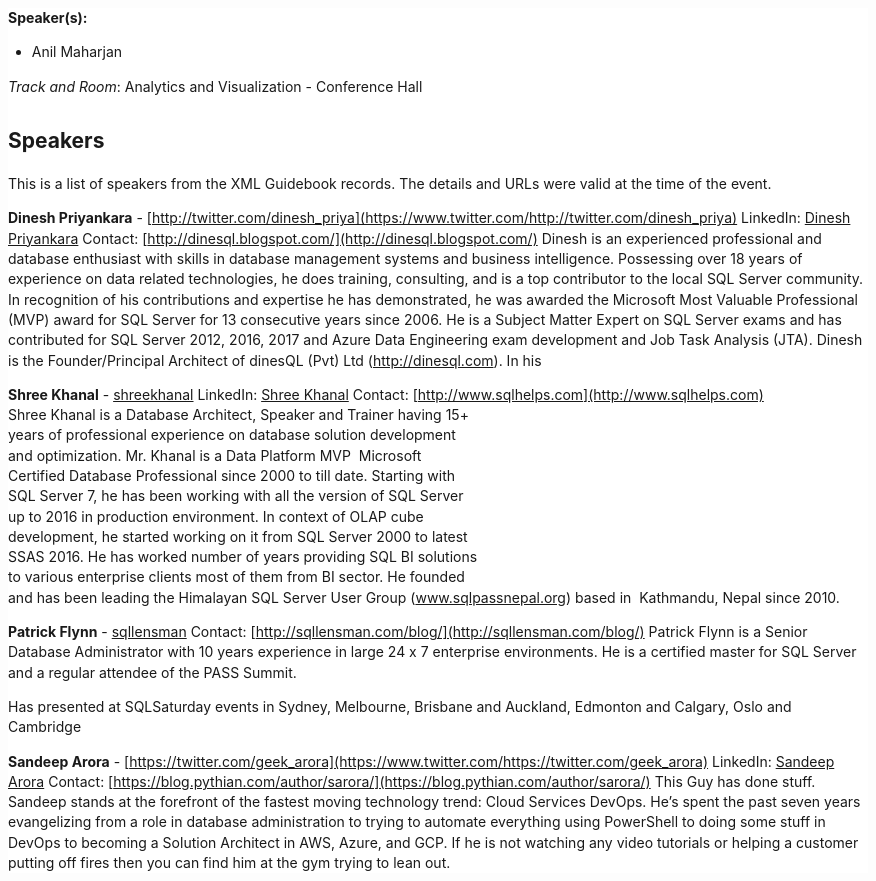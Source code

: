 **Speaker(s):**
- Anil Maharjan
 
*Track and Room*: Analytics and Visualization - Conference Hall
 
 
 
 
## <a name="#speakers"></a>Speakers
This is a list of speakers from the XML Guidebook records. The details and URLs were valid at the time of the event.
 
 
**Dinesh Priyankara**  - [http://twitter.com/dinesh_priya](https://www.twitter.com/http://twitter.com/dinesh_priya)
LinkedIn: [Dinesh Priyankara](http://lk.linkedin.com/in/dineshpriyankara/)
Contact: [http://dinesql.blogspot.com/](http://dinesql.blogspot.com/)
Dinesh is an experienced professional and database enthusiast with skills in database management systems and business intelligence. Possessing over 18 years of experience on data related technologies, he does training, consulting, and is a top contributor to the local SQL Server community. In recognition of his contributions and expertise he has demonstrated, he was awarded the Microsoft Most Valuable Professional (MVP) award for SQL Server for 13 consecutive years since 2006.
He is a Subject Matter Expert on SQL Server exams and has contributed for SQL Server 2012, 2016, 2017 and Azure Data Engineering exam development and Job Task Analysis (JTA).
Dinesh is the Founder/Principal Architect of dinesQL (Pvt) Ltd (http://dinesql.com). In his
 
**Shree Khanal**  - [shreekhanal](https://www.twitter.com/shreekhanal)
LinkedIn: [Shree Khanal](http://np.linkedin.com/in/shreekhanal)
Contact: [http://www.sqlhelps.com](http://www.sqlhelps.com)
Shree Khanal is a Database Architect, Speaker and Trainer having 15+ 
years of professional experience on database solution development 
and optimization. Mr. Khanal is a Data Platform MVP  Microsoft 
Certified Database Professional since 2000 to till date. Starting with 
SQL Server 7, he has been working with all the version of SQL Server 
up to 2016 in production environment. In context of OLAP cube 
development, he started working on it from SQL Server 2000 to latest 
SSAS 2016. He has worked number of years providing SQL BI solutions 
to various enterprise clients most of them from BI sector. He founded 
and has been leading the Himalayan SQL Server User Group (www.sqlpassnepal.org) based in 
Kathmandu, Nepal since 2010.
 
**Patrick Flynn**  - [sqllensman](https://www.twitter.com/sqllensman)
Contact: [http://sqllensman.com/blog/](http://sqllensman.com/blog/)
Patrick Flynn is a Senior Database Administrator with 10 years experience in large 24 x 7 enterprise environments. He is a certified master for SQL Server and a regular attendee of the PASS Summit.

Has presented at SQLSaturday events in Sydney, Melbourne, Brisbane and Auckland, Edmonton and Calgary, Oslo and Cambridge
 
**Sandeep Arora**  - [https://twitter.com/geek_arora](https://www.twitter.com/https://twitter.com/geek_arora)
LinkedIn: [Sandeep Arora](https://www.linkedin.com/in/sandeeparoradba/)
Contact: [https://blog.pythian.com/author/sarora/](https://blog.pythian.com/author/sarora/)
This Guy has done stuff. Sandeep stands at the forefront of the fastest moving technology trend: Cloud Services  DevOps. He’s spent the past seven years evangelizing from a role in database administration to trying to automate everything using PowerShell to doing some stuff in DevOps to becoming a Solution Architect in AWS, Azure, and GCP. If he is not watching any video tutorials or helping a customer putting off fires then you can find him at the gym trying to lean out.
 